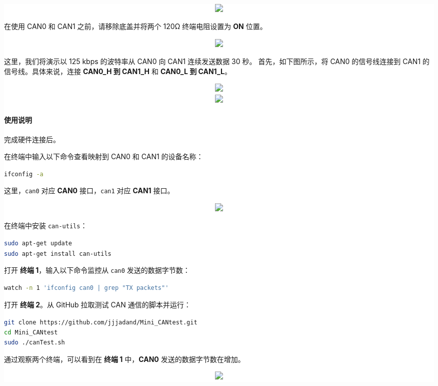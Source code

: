 <div align="center">
  <img width ="800" src="https://files.seeedstudio.com/wiki/recomputer_mini/can0-datasheet.png"/>
</div>

在使用 CAN0 和 CAN1 之前，请移除底盖并将两个 120Ω 终端电阻设置为 **ON** 位置。
<div align="center">
    <img width={300} 
     src="https://files.seeedstudio.com/wiki/robotics/Actuator/myactuator/7.png" />
</div>

这里，我们将演示以 125 kbps 的波特率从 CAN0 向 CAN1 连续发送数据 30 秒。
首先，如下图所示，将 CAN0 的信号线连接到 CAN1 的信号线。具体来说，连接 **CAN0_H 到 CAN1_H** 和 **CAN0_L 到 CAN1_L**。

<div align="center">
  <img width ="800" src="https://files.seeedstudio.com/wiki/recomputer_mini/CANdraw.jpg"/>
</div>
<div align="center">
  <img width ="800" src="https://files.seeedstudio.com/wiki/recomputer_mini/CAN0toCAN1.jpg"/>
</div>
 
#### 使用说明
完成硬件连接后。

在终端中输入以下命令查看映射到 CAN0 和 CAN1 的设备名称：
```bash
ifconfig -a
```
这里，`can0` 对应 **CAN0** 接口，`can1` 对应 **CAN1** 接口。

<div align="center">
  <img width ="800" src="https://files.seeedstudio.com/wiki/recomputer_mini/can_express.jpg"/>
</div>

在终端中安装 `can-utils`：
```bash
sudo apt-get update
sudo apt-get install can-utils
```

打开 **终端 1**，输入以下命令监控从 `can0` 发送的数据字节数：
```bash
watch -n 1 'ifconfig can0 | grep "TX packets"'
```

打开 **终端 2**。从 GitHub 拉取测试 CAN 通信的脚本并运行：
```bash
git clone https://github.com/jjjadand/Mini_CANtest.git
cd Mini_CANtest
sudo ./canTest.sh
```

通过观察两个终端，可以看到在 **终端 1** 中，**CAN0** 发送的数据字节数在增加。
<div align="center">
  <img width ="800" src="https://files.seeedstudio.com/wiki/recomputer_mini/canTX.jpg"/>
</div>
